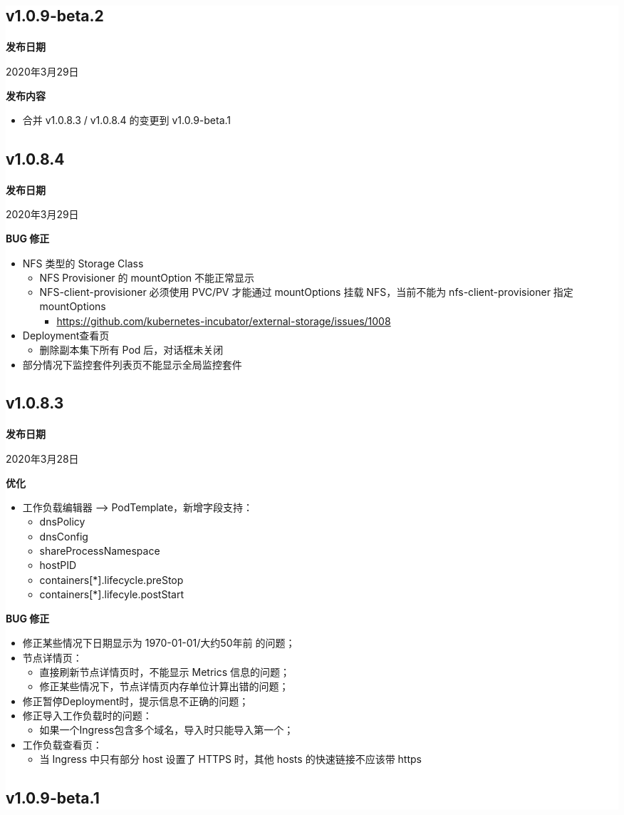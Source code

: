 
## v1.0.9-beta.2

**发布日期**

2020年3月29日

**发布内容**
* 合并 v1.0.8.3 / v1.0.8.4 的变更到 v1.0.9-beta.1

## v1.0.8.4

**发布日期**

2020年3月29日

**BUG 修正**
* NFS 类型的 Storage Class
  * NFS Provisioner 的 mountOption 不能正常显示
  * NFS-client-provisioner 必须使用 PVC/PV 才能通过 mountOptions 挂载 NFS，当前不能为 nfs-client-provisioner 指定 mountOptions
    * https://github.com/kubernetes-incubator/external-storage/issues/1008
* Deployment查看页
  * 删除副本集下所有 Pod 后，对话框未关闭
* 部分情况下监控套件列表页不能显示全局监控套件

## v1.0.8.3

**发布日期**

2020年3月28日

**优化**
* 工作负载编辑器 --> PodTemplate，新增字段支持：
  * dnsPolicy
  * dnsConfig
  * shareProcessNamespace
  * hostPID
  * containers[*].lifecycle.preStop
  * containers[*].lifecyle.postStart

**BUG 修正**
* 修正某些情况下日期显示为 1970-01-01/大约50年前 的问题；
* 节点详情页：
  * 直接刷新节点详情页时，不能显示 Metrics 信息的问题；
  * 修正某些情况下，节点详情页内存单位计算出错的问题；
* 修正暂停Deployment时，提示信息不正确的问题；
* 修正导入工作负载时的问题：
  * 如果一个Ingress包含多个域名，导入时只能导入第一个；
* 工作负载查看页：
  * 当 Ingress 中只有部分 host 设置了 HTTPS 时，其他 hosts 的快速链接不应该带 https

## v1.0.9-beta.1
